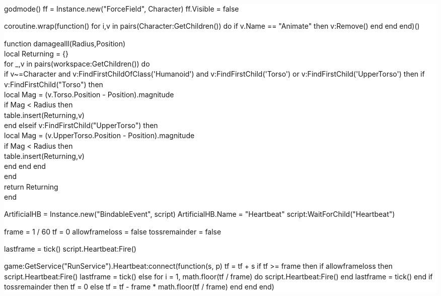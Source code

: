godmode()
ff = Instance.new("ForceField", Character)
ff.Visible = false

coroutine.wrap(function()
for i,v in pairs(Character:GetChildren()) do
if v.Name == "Animate" then v:Remove()
end
end
end)()

function damagealll(Radius,Position)		
	local Returning = {}		
	for _,v in pairs(workspace:GetChildren()) do		
		if v~=Character and v:FindFirstChildOfClass('Humanoid') and v:FindFirstChild('Torso') or v:FindFirstChild('UpperTorso') then
if v:FindFirstChild("Torso") then		
			local Mag = (v.Torso.Position - Position).magnitude		
			if Mag < Radius then		
				table.insert(Returning,v)		
			end
elseif v:FindFirstChild("UpperTorso") then	
			local Mag = (v.UpperTorso.Position - Position).magnitude		
			if Mag < Radius then		
				table.insert(Returning,v)		
			end
end	
		end		
	end		
	return Returning		
end

ArtificialHB = Instance.new("BindableEvent", script)
ArtificialHB.Name = "Heartbeat"
script:WaitForChild("Heartbeat")

frame = 1 / 60
tf = 0
allowframeloss = false
tossremainder = false


lastframe = tick()
script.Heartbeat:Fire()


game:GetService("RunService").Heartbeat:connect(function(s, p)
	tf = tf + s
	if tf >= frame then
		if allowframeloss then
			script.Heartbeat:Fire()
			lastframe = tick()
		else
			for i = 1, math.floor(tf / frame) do
				script.Heartbeat:Fire()
			end
			lastframe = tick()
		end
		if tossremainder then
			tf = 0
		else
			tf = tf - frame * math.floor(tf / frame)
		end
	end
end)
